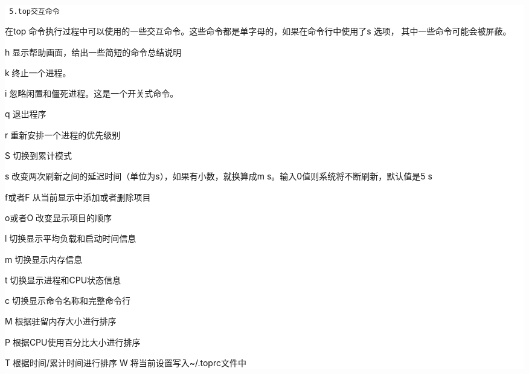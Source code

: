      5.top交互命令

在top 命令执行过程中可以使用的一些交互命令。这些命令都是单字母的，如果在命令行中使用了s 选项， 其中一些命令可能会被屏蔽。

h 显示帮助画面，给出一些简短的命令总结说明

k 终止一个进程。

i 忽略闲置和僵死进程。这是一个开关式命令。

q 退出程序

r 重新安排一个进程的优先级别

S 切换到累计模式

s 改变两次刷新之间的延迟时间（单位为s），如果有小数，就换算成m s。输入0值则系统将不断刷新，默认值是5 s

f或者F 从当前显示中添加或者删除项目

o或者O 改变显示项目的顺序

l 切换显示平均负载和启动时间信息

m 切换显示内存信息

t 切换显示进程和CPU状态信息

c 切换显示命令名称和完整命令行

M 根据驻留内存大小进行排序

P 根据CPU使用百分比大小进行排序

T 根据时间/累计时间进行排序
	W 将当前设置写入~/.toprc文件中 